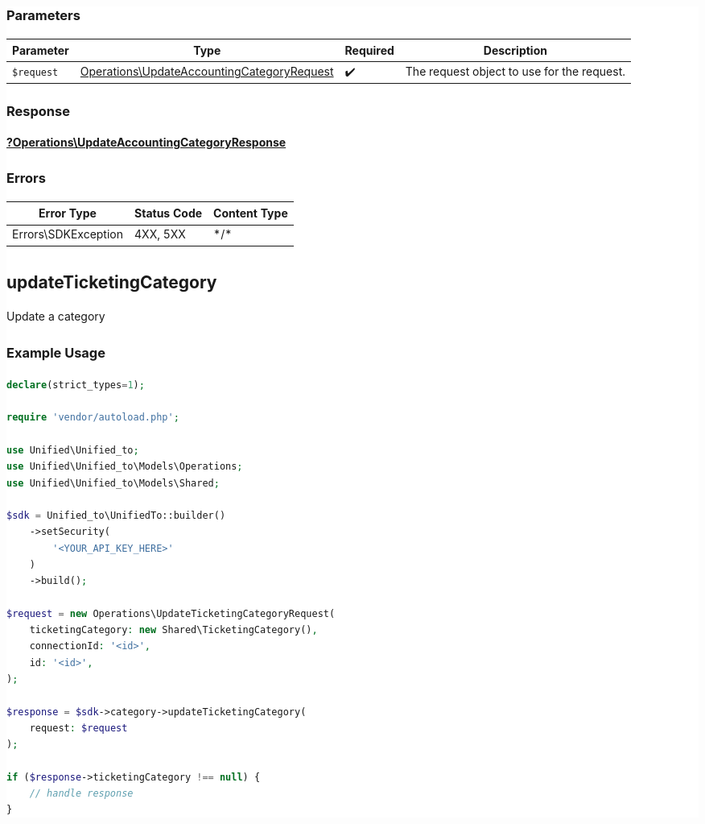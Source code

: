 ### Parameters

| Parameter                                                                                                | Type                                                                                                     | Required                                                                                                 | Description                                                                                              |
| -------------------------------------------------------------------------------------------------------- | -------------------------------------------------------------------------------------------------------- | -------------------------------------------------------------------------------------------------------- | -------------------------------------------------------------------------------------------------------- |
| `$request`                                                                                               | [Operations\UpdateAccountingCategoryRequest](../../Models/Operations/UpdateAccountingCategoryRequest.md) | :heavy_check_mark:                                                                                       | The request object to use for the request.                                                               |

### Response

**[?Operations\UpdateAccountingCategoryResponse](../../Models/Operations/UpdateAccountingCategoryResponse.md)**

### Errors

| Error Type          | Status Code         | Content Type        |
| ------------------- | ------------------- | ------------------- |
| Errors\SDKException | 4XX, 5XX            | \*/\*               |

## updateTicketingCategory

Update a category

### Example Usage


```php
declare(strict_types=1);

require 'vendor/autoload.php';

use Unified\Unified_to;
use Unified\Unified_to\Models\Operations;
use Unified\Unified_to\Models\Shared;

$sdk = Unified_to\UnifiedTo::builder()
    ->setSecurity(
        '<YOUR_API_KEY_HERE>'
    )
    ->build();

$request = new Operations\UpdateTicketingCategoryRequest(
    ticketingCategory: new Shared\TicketingCategory(),
    connectionId: '<id>',
    id: '<id>',
);

$response = $sdk->category->updateTicketingCategory(
    request: $request
);

if ($response->ticketingCategory !== null) {
    // handle response
}
```
